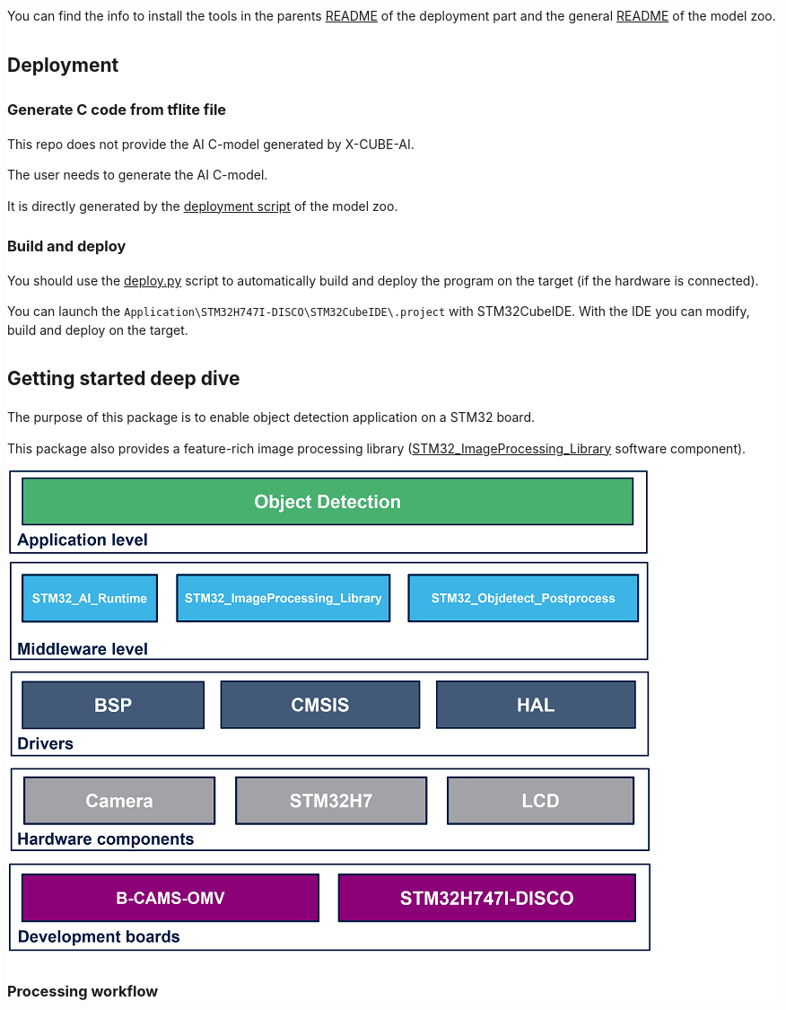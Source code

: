 You can find the info to install the tools in the parents [README](../../../object_detection/deployment/README_STM32H7.md) of the deployment part and the general [README](../../../README.md) of the model zoo. 


## __Deployment__

### __Generate C code from tflite file__

This repo does not provide the AI C-model generated by X-CUBE-AI.

The user needs to generate the AI C-model.

It is directly generated by the [deployment script](../../../object_detection/deployment/deploy.py) of the model zoo.

### __Build and deploy__

You should use the [deploy.py](../../../object_detection/deployment/deploy.py) script to automatically build and deploy the program on the target (if the hardware is connected).

You can launch the `Application\STM32H747I-DISCO\STM32CubeIDE\.project` with STM32CubeIDE. With the IDE you can modify, build and deploy on the target.

## __Getting started deep dive__

The purpose of this package is to enable object detection application on a STM32 board. 

This package also provides a feature-rich image processing library ([STM32_ImageProcessing_Library](./Middlewares/ST/STM32_ImageProcessing_Library/) software component).

![Software Architecture](_htmresc/Software_architecture_od.png)
### __Processing workflow__
